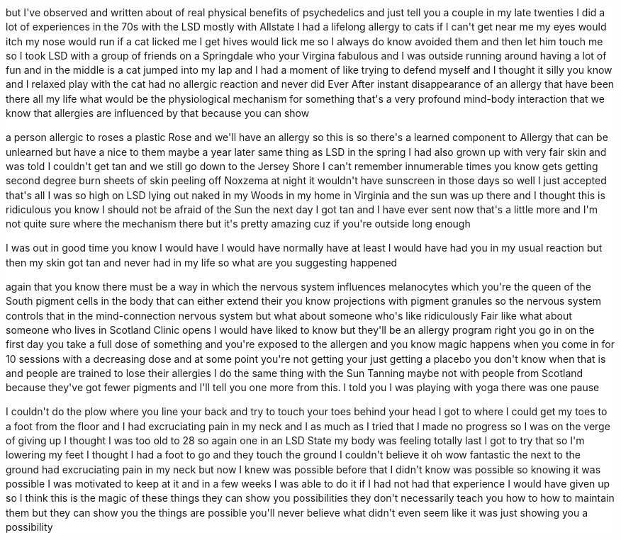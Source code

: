 <timemark seconds="2431" />

but I've observed and written about of real physical benefits of psychedelics and just tell you a couple in my late twenties I did a lot of experiences in the 70s with the LSD mostly with Allstate I had a lifelong allergy to cats if I can't get near me my eyes would itch my nose would run if a cat licked me I get hives would lick me so I always do know avoided them and then let him touch me so I took LSD with a group of friends on a Springdale who your Virgina fabulous and I was outside running around having a lot of fun and in the middle is a cat jumped into my lap and I had a moment of like trying to defend myself and I thought it silly you know and I relaxed play with the cat had no allergic reaction and never did Ever After instant disappearance of an allergy that have been there all my life what would be the physiological mechanism for something that's a very profound mind-body interaction that we know that allergies are influenced by that because you can show

<timemark seconds="2491" />

a person allergic to roses a plastic Rose and we'll have an allergy so this is so there's a learned component to Allergy that can be unlearned but have a nice to them maybe a year later same thing as LSD in the spring I had also grown up with very fair skin and was told I couldn't get tan and we still go down to the Jersey Shore I can't remember innumerable times you know gets getting second degree burn sheets of skin peeling off Noxzema at night it wouldn't have sunscreen in those days so well I just accepted that's all I was so high on LSD lying out naked in my Woods in my home in Virginia and the sun was up there and I thought this is ridiculous you know I should not be afraid of the Sun the next day I got tan and I have ever sent now that's a little more and I'm not quite sure where the mechanism there but it's pretty amazing cuz if you're outside long enough

<timemark seconds="2551" />

I was out in good time you know I would have I would have normally have at least I would have had you in my usual reaction but then my skin got tan and never had in my life so what are you suggesting happened

<timemark seconds="2562" />

again that you know there must be a way in which the nervous system influences melanocytes which you're the queen of the South pigment cells in the body that can either extend their you know projections with pigment granules so the nervous system controls that in the mind-connection nervous system but what about someone who's like ridiculously Fair like what about someone who lives in Scotland Clinic opens I would have liked to know but they'll be an allergy program right you go in on the first day you take a full dose of something and you're exposed to the allergen and you know magic happens when you come in for 10 sessions with a decreasing dose and at some point you're not getting your just getting a placebo you don't know when that is and people are trained to lose their allergies I do the same thing with the Sun Tanning maybe not with people from Scotland because they've got fewer pigments and I'll tell you one more from this. I told you I was playing with yoga there was one pause

<timemark seconds="2622" />

I couldn't do the plow where you line your back and try to touch your toes behind your head I got to where I could get my toes to a foot from the floor and I had excruciating pain in my neck and I as much as I tried that I made no progress so I was on the verge of giving up I thought I was too old to 28 so again one in an LSD State my body was feeling totally last I got to try that so I'm lowering my feet I thought I had a foot to go and they touch the ground I couldn't believe it oh wow fantastic the next to the ground had excruciating pain in my neck but now I knew was possible before that I didn't know was possible so knowing it was possible I was motivated to keep at it and in a few weeks I was able to do it if I had not had that experience I would have given up so I think this is the magic of these things they can show you possibilities they don't necessarily teach you how to how to maintain them but they can show you the things are possible you'll never believe what didn't even seem like it was just showing you a possibility
